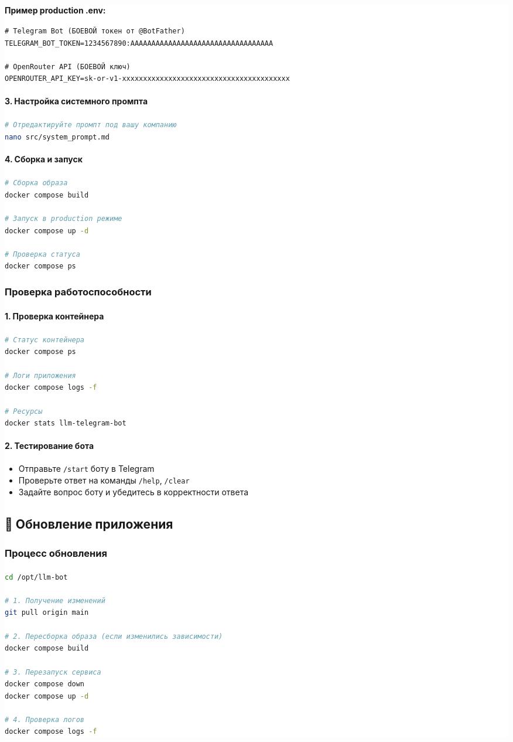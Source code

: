 **Пример production .env:**
```env
# Telegram Bot (БОЕВОЙ токен от @BotFather)
TELEGRAM_BOT_TOKEN=1234567890:AAAAAAAAAAAAAAAAAAAAAAAAAAAAAAAAAA

# OpenRouter API (БОЕВОЙ ключ)
OPENROUTER_API_KEY=sk-or-v1-xxxxxxxxxxxxxxxxxxxxxxxxxxxxxxxxxxxxxxxx
```

#### 3. Настройка системного промпта
```bash
# Отредактируйте промпт под вашу компанию
nano src/system_prompt.md
```

#### 4. Сборка и запуск
```bash
# Сборка образа
docker compose build

# Запуск в production режиме
docker compose up -d

# Проверка статуса
docker compose ps
```

### Проверка работоспособности

#### 1. Проверка контейнера
```bash
# Статус контейнера
docker compose ps

# Логи приложения
docker compose logs -f

# Ресурсы
docker stats llm-telegram-bot
```

#### 2. Тестирование бота
- Отправьте `/start` боту в Telegram
- Проверьте ответ на команды `/help`, `/clear`
- Задайте вопрос боту и убедитесь в корректности ответа

## 🔄 Обновление приложения

### Процесс обновления
```bash
cd /opt/llm-bot

# 1. Получение изменений
git pull origin main

# 2. Пересборка образа (если изменились зависимости)
docker compose build

# 3. Перезапуск сервиса
docker compose down
docker compose up -d

# 4. Проверка логов
docker compose logs -f
```